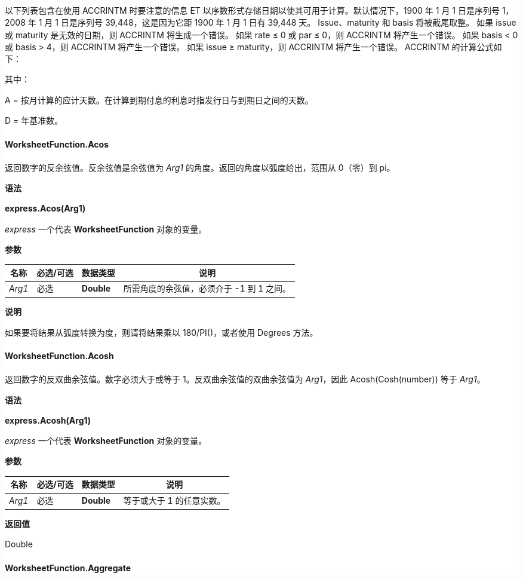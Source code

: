 以下列表包含在使用 ACCRINTM 时要注意的信息
ET 以序数形式存储日期以使其可用于计算。默认情况下，1900 年 1 月 1 日是序列号 1，2008 年 1 月 1 日是序列号 39,448，这是因为它距 1900 年 1 月 1 日有 39,448 天。
Issue、maturity 和 basis 将被截尾取整。
如果 issue 或 maturity 是无效的日期，则 ACCRINTM 将生成一个错误。
如果 rate ≤ 0 或 par ≤ 0，则 ACCRINTM 将产生一个错误。
如果 basis < 0 或 basis > 4，则 ACCRINTM 将产生一个错误。
如果 issue ≥ maturity，则 ACCRINTM 将产生一个错误。
ACCRINTM 的计算公式如下：

其中：

A = 按月计算的应计天数。在计算到期付息的利息时指发行日与到期日之间的天数。

D = 年基准数。



#### **WorksheetFunction.Acos**

返回数字的反余弦值。反余弦值是余弦值为 *Arg1* 的角度。返回的角度以弧度给出，范围从 0（零）到 pi。

**语法**

**express.Acos(Arg1)**

*express*   一个代表 **WorksheetFunction** 对象的变量。

**参数**

| **名称** | **必选/可选** | **数据类型** | **说明**                                  |
| -------- | ------------- | ------------ | ----------------------------------------- |
| *Arg1*   | 必选          | **Double**   | 所需角度的余弦值，必须介于 -1 到 1 之间。 |

**说明**

如果要将结果从弧度转换为度，则请将结果乘以 180/PI()，或者使用 Degrees 方法。

#### **WorksheetFunction.Acosh**

返回数字的反双曲余弦值。数字必须大于或等于 1。反双曲余弦值的双曲余弦值为 *Arg1*，因此 Acosh(Cosh(number)) 等于 *Arg1*。

**语法**

**express.Acosh(Arg1)**

*express*   一个代表 **WorksheetFunction** 对象的变量。

**参数**

| **名称** | **必选/可选** | **数据类型** | **说明**                  |
| -------- | ------------- | ------------ | ------------------------- |
| *Arg1*   | 必选          | **Double**   | 等于或大于 1 的任意实数。 |

**返回值**

Double

#### **WorksheetFunction.Aggregate**
